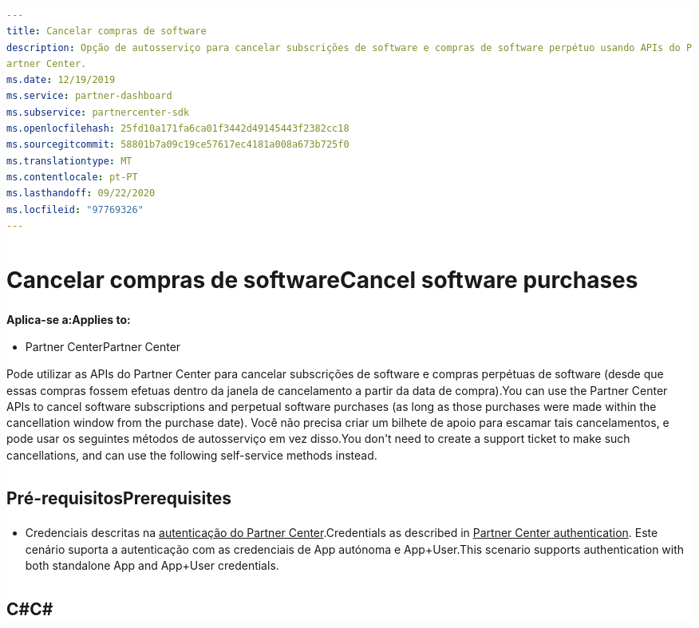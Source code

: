 ```yaml
---
title: Cancelar compras de software
description: Opção de autosserviço para cancelar subscrições de software e compras de software perpétuo usando APIs do Partner Center.
ms.date: 12/19/2019
ms.service: partner-dashboard
ms.subservice: partnercenter-sdk
ms.openlocfilehash: 25fd10a171fa6ca01f3442d49145443f2382cc18
ms.sourcegitcommit: 58801b7a09c19ce57617ec4181a008a673b725f0
ms.translationtype: MT
ms.contentlocale: pt-PT
ms.lasthandoff: 09/22/2020
ms.locfileid: "97769326"
---
```

# <a name="cancel-software-purchases"></a><span data-ttu-id="9377a-103">Cancelar compras de software</span><span class="sxs-lookup"><span data-stu-id="9377a-103">Cancel software purchases</span></span>

<span data-ttu-id="9377a-104">**Aplica-se a:**</span><span class="sxs-lookup"><span data-stu-id="9377a-104">**Applies to:**</span></span>

- <span data-ttu-id="9377a-105">Partner Center</span><span class="sxs-lookup"><span data-stu-id="9377a-105">Partner Center</span></span>

<span data-ttu-id="9377a-106">Pode utilizar as APIs do Partner Center para cancelar subscrições de software e compras perpétuas de software (desde que essas compras fossem efetuas dentro da janela de cancelamento a partir da data de compra).</span><span class="sxs-lookup"><span data-stu-id="9377a-106">You can use the Partner Center APIs to cancel software subscriptions and perpetual software purchases (as long as those purchases were made within the cancellation window from the purchase date).</span></span> <span data-ttu-id="9377a-107">Você não precisa criar um bilhete de apoio para escamar tais cancelamentos, e pode usar os seguintes métodos de autosserviço em vez disso.</span><span class="sxs-lookup"><span data-stu-id="9377a-107">You don't need to create a support ticket to make such cancellations, and can use the following self-service methods instead.</span></span>

## <a name="prerequisites"></a><span data-ttu-id="9377a-108">Pré-requisitos</span><span class="sxs-lookup"><span data-stu-id="9377a-108">Prerequisites</span></span>

- <span data-ttu-id="9377a-109">Credenciais descritas na [autenticação do Partner Center](partner-center-authentication.md).</span><span class="sxs-lookup"><span data-stu-id="9377a-109">Credentials as described in [Partner Center authentication](partner-center-authentication.md).</span></span> <span data-ttu-id="9377a-110">Este cenário suporta a autenticação com as credenciais de App autónoma e App+User.</span><span class="sxs-lookup"><span data-stu-id="9377a-110">This scenario supports authentication with both standalone App and App+User credentials.</span></span>

## <a name="c"></a><span data-ttu-id="9377a-111">C\#</span><span class="sxs-lookup"><span data-stu-id="9377a-111">C\#</span></span>
